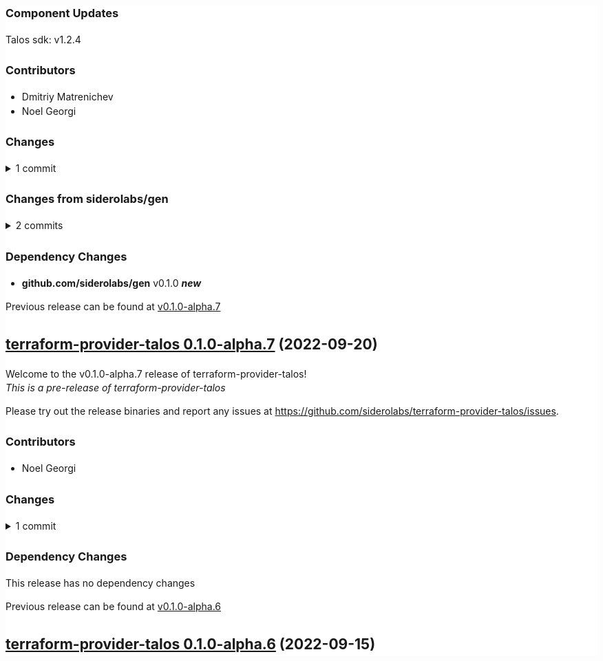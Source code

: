 ### Component Updates

Talos sdk: v1.2.4


### Contributors

* Dmitriy Matrenichev
* Noel Georgi

### Changes
<details><summary>1 commit</summary></details>

### Changes from siderolabs/gen
<details><summary>2 commits</summary></details>

### Dependency Changes

* **github.com/siderolabs/gen**  v0.1.0 **_new_**

Previous release can be found at [v0.1.0-alpha.7](https://github.com/siderolabs/terraform-provider-talos/releases/tag/v0.1.0-alpha.7)

## [terraform-provider-talos 0.1.0-alpha.7](https://github.com/siderolabs/terraform-provider-talos/releases/tag/v0.1.0-alpha.7) (2022-09-20)

Welcome to the v0.1.0-alpha.7 release of terraform-provider-talos!  
*This is a pre-release of terraform-provider-talos*



Please try out the release binaries and report any issues at
https://github.com/siderolabs/terraform-provider-talos/issues.

### Contributors

* Noel Georgi

### Changes
<details><summary>1 commit</summary></details>

### Dependency Changes

This release has no dependency changes

Previous release can be found at [v0.1.0-alpha.6](https://github.com/siderolabs/terraform-provider-talos/releases/tag/v0.1.0-alpha.6)

## [terraform-provider-talos 0.1.0-alpha.6](https://github.com/siderolabs/terraform-provider-talos/releases/tag/v0.1.0-alpha.6) (2022-09-15)
